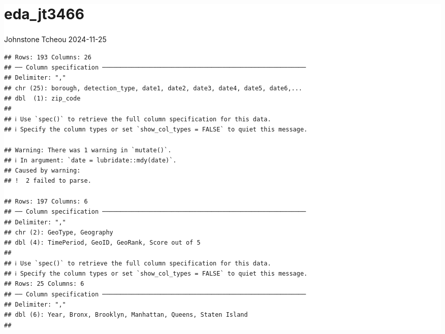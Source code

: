eda_jt3466
================
Johnstone Tcheou
2024-11-25

    ## Rows: 193 Columns: 26
    ## ── Column specification ────────────────────────────────────────────────────────
    ## Delimiter: ","
    ## chr (25): borough, detection_type, date1, date2, date3, date4, date5, date6,...
    ## dbl  (1): zip_code
    ## 
    ## ℹ Use `spec()` to retrieve the full column specification for this data.
    ## ℹ Specify the column types or set `show_col_types = FALSE` to quiet this message.

    ## Warning: There was 1 warning in `mutate()`.
    ## ℹ In argument: `date = lubridate::mdy(date)`.
    ## Caused by warning:
    ## !  2 failed to parse.

    ## Rows: 197 Columns: 6
    ## ── Column specification ────────────────────────────────────────────────────────
    ## Delimiter: ","
    ## chr (2): GeoType, Geography
    ## dbl (4): TimePeriod, GeoID, GeoRank, Score out of 5
    ## 
    ## ℹ Use `spec()` to retrieve the full column specification for this data.
    ## ℹ Specify the column types or set `show_col_types = FALSE` to quiet this message.
    ## Rows: 25 Columns: 6
    ## ── Column specification ────────────────────────────────────────────────────────
    ## Delimiter: ","
    ## dbl (6): Year, Bronx, Brooklyn, Manhattan, Queens, Staten Island
    ## 
